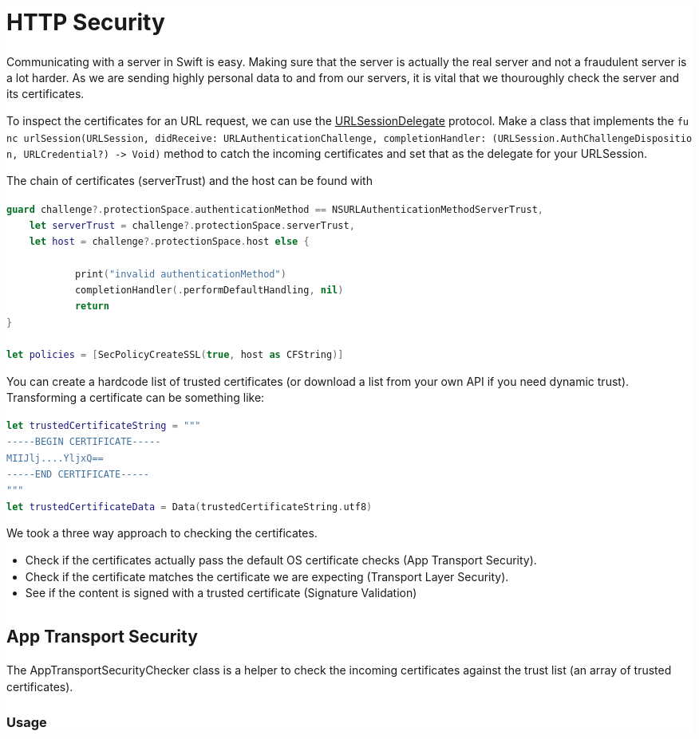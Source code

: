 # HTTP Security

Communicating with a server in Swift is easy. Making sure that the server is actually the real server and not a fraudulent server is a lot harder. As we are sending highly personal data to and from our servers, it is vital that we thouroughly check the server and its certificates. 

To inspect the certificates for an URL request, we can use the [URLSessionDelegate](https://developer.apple.com/documentation/foundation/urlsessiondelegate) protocol. Make a class that implements the `func urlSession(URLSession, didReceive: URLAuthenticationChallenge, completionHandler: (URLSession.AuthChallengeDisposition, URLCredential?) -> Void)` method to catch the incoming certificates and set that as the delegate for your URLSession. 

The chain of certificates (serverTrust) and the host can be found with

```swift
guard challenge?.protectionSpace.authenticationMethod == NSURLAuthenticationMethodServerTrust,
    let serverTrust = challenge?.protectionSpace.serverTrust, 
    let host = challenge?.protectionSpace.host else {
			
			print("invalid authenticationMethod")
			completionHandler(.performDefaultHandling, nil)
			return
}
		
let policies = [SecPolicyCreateSSL(true, host as CFString)]
```

You can create a hardcode list of trusted certificates (or download a list from your own API if you need dynamic trust). Transforming a certificate can be something like:

```swift
let trustedCertificateString = """
-----BEGIN CERTIFICATE-----
MIIJlj....YljxQ==
-----END CERTIFICATE-----
"""
let trustedCertificateData = Data(trustedCertificateString.utf8)
```

We took a three way approach to checking the certificates. 

- Check if the certificates actually pass the default OS certificate checks (App Transport Security).
- Check if the certificate matches the certificate we are expecting (Transport Layer Security).
- See if the content is signed with a trusted certificate (Signature Validation)



## App Transport Security

The AppTransportSecurityChecker class is a helper to check the incoming certificates against the trust list (an array of trusted certificates). 

### Usage

